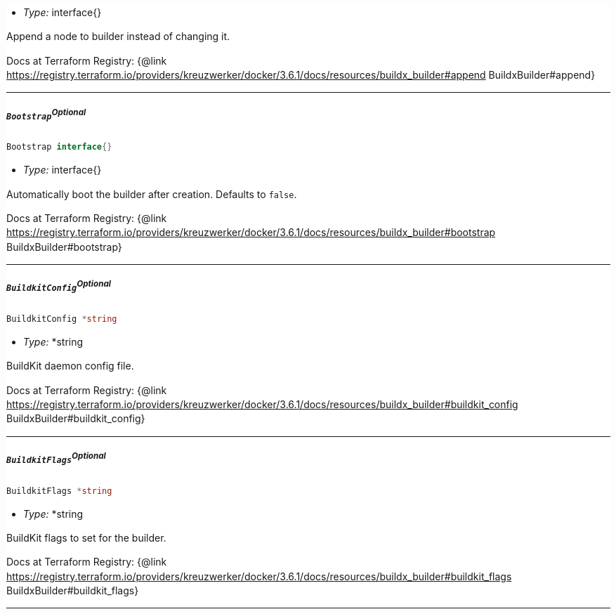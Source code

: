 - *Type:* interface{}

Append a node to builder instead of changing it.

Docs at Terraform Registry: {@link https://registry.terraform.io/providers/kreuzwerker/docker/3.6.1/docs/resources/buildx_builder#append BuildxBuilder#append}

---

##### `Bootstrap`<sup>Optional</sup> <a name="Bootstrap" id="@cdktf/provider-docker.buildxBuilder.BuildxBuilderConfig.property.bootstrap"></a>

```go
Bootstrap interface{}
```

- *Type:* interface{}

Automatically boot the builder after creation. Defaults to `false`.

Docs at Terraform Registry: {@link https://registry.terraform.io/providers/kreuzwerker/docker/3.6.1/docs/resources/buildx_builder#bootstrap BuildxBuilder#bootstrap}

---

##### `BuildkitConfig`<sup>Optional</sup> <a name="BuildkitConfig" id="@cdktf/provider-docker.buildxBuilder.BuildxBuilderConfig.property.buildkitConfig"></a>

```go
BuildkitConfig *string
```

- *Type:* *string

BuildKit daemon config file.

Docs at Terraform Registry: {@link https://registry.terraform.io/providers/kreuzwerker/docker/3.6.1/docs/resources/buildx_builder#buildkit_config BuildxBuilder#buildkit_config}

---

##### `BuildkitFlags`<sup>Optional</sup> <a name="BuildkitFlags" id="@cdktf/provider-docker.buildxBuilder.BuildxBuilderConfig.property.buildkitFlags"></a>

```go
BuildkitFlags *string
```

- *Type:* *string

BuildKit flags to set for the builder.

Docs at Terraform Registry: {@link https://registry.terraform.io/providers/kreuzwerker/docker/3.6.1/docs/resources/buildx_builder#buildkit_flags BuildxBuilder#buildkit_flags}

---
